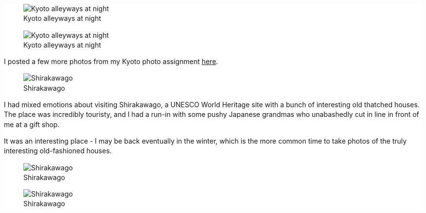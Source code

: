 <figure itemprop="image" itemscope="" itemtype="http://schema.org/ImageObject" class="center">
    <meta itemprop="width" content="666" />
    <meta itemprop="height" content="1000" />
    <meta itemprop="url" content="https://www.davidbcalhoun.com/wp-content/uploads/2016/2016-best-of-23-june-kyoto-alleyways-at-night.jpg" />
    <img itemprop="contentUrl" src="https://www.davidbcalhoun.com/wp-content/uploads/2016/2016-best-of-23-june-kyoto-alleyways-at-night.jpg" alt="Kyoto alleyways at night" />
    <figcaption itemprop="caption">Kyoto alleyways at night</figcaption>
</figure>

<figure itemprop="image" itemscope="" itemtype="http://schema.org/ImageObject" class="center">
    <meta itemprop="width" content="1000" />
    <meta itemprop="height" content="666" />
    <meta itemprop="url" content="https://www.davidbcalhoun.com/wp-content/uploads/2016/2016-best-of-24-june-kyoto-alleyways-at-night.jpg" />
    <img itemprop="contentUrl" src="https://www.davidbcalhoun.com/wp-content/uploads/2016/2016-best-of-24-june-kyoto-alleyways-at-night.jpg" alt="Kyoto alleyways at night" />
    <figcaption itemprop="caption">Kyoto alleyways at night</figcaption>
</figure>

I posted a few more photos from my Kyoto photo assignment <a href="//davidbcalhoun.com/2016/photo-assignment-kyoto-alleyways-at-night/">here</a>.

<figure itemprop="image" itemscope="" itemtype="http://schema.org/ImageObject" class="center">
    <meta itemprop="width" content="1000" />
    <meta itemprop="height" content="666" />
    <meta itemprop="url" content="https://www.davidbcalhoun.com/wp-content/uploads/2016/2016-best-of-25-june-shirakawago.jpg" />
    <img itemprop="contentUrl" src="https://www.davidbcalhoun.com/wp-content/uploads/2016/2016-best-of-25-june-shirakawago.jpg" alt="Shirakawago" />
    <figcaption itemprop="caption">Shirakawago</figcaption>
</figure>

I had mixed emotions about visiting Shirakawago, a UNESCO World Heritage site with a bunch of interesting old thatched houses.  The place was incredibly touristy, and I had a run-in with some pushy Japanese grandmas who unabashedly cut in line in front of me at a gift shop.

It was an interesting place - I may be back eventually in the winter, which is the more common time to take photos of the truly interesting old-fashioned houses.

<figure itemprop="image" itemscope="" itemtype="http://schema.org/ImageObject" class="center">
    <meta itemprop="width" content="1000" />
    <meta itemprop="height" content="666" />
    <meta itemprop="url" content="https://www.davidbcalhoun.com/wp-content/uploads/2016/2016-best-of-26-june-shirakawago.jpg" />
    <img itemprop="contentUrl" src="https://www.davidbcalhoun.com/wp-content/uploads/2016/2016-best-of-26-june-shirakawago.jpg" alt="Shirakawago" />
    <figcaption itemprop="caption">Shirakawago</figcaption>
</figure>

<figure itemprop="image" itemscope="" itemtype="http://schema.org/ImageObject" class="center">
    <meta itemprop="width" content="1000" />
    <meta itemprop="height" content="666" />
    <meta itemprop="url" content="https://www.davidbcalhoun.com/wp-content/uploads/2016/2016-best-of-27-june-shirakawago.jpg" />
    <img itemprop="contentUrl" src="https://www.davidbcalhoun.com/wp-content/uploads/2016/2016-best-of-27-june-shirakawago.jpg" alt="Shirakawago" />
    <figcaption itemprop="caption">Shirakawago</figcaption>
</figure>
